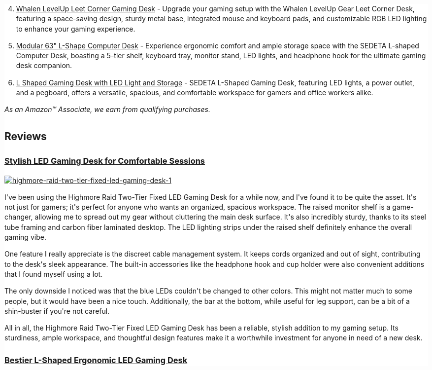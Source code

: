 4. [Whalen LevelUp Leet Corner Gaming Desk](https://serp.ly/@serpgames/amazon/minimalist-gaming-desks?utm_source=serpgames&utm_medium=website&utm_campaign=serp.games&utm_content=minimalist-gaming-desks&utm_term=whalen-levelup-leet-corner-gaming-desk) - Upgrade your gaming setup with the Whalen LevelUp Gear Leet Corner Desk, featuring a space-saving design, sturdy metal base, integrated mouse and keyboard pads, and customizable RGB LED lighting to enhance your gaming experience.

5. [Modular 63" L-Shape Computer Desk](https://serp.ly/@serpgames/amazon/minimalist-gaming-desks?utm_source=serpgames&utm_medium=website&utm_campaign=serp.games&utm_content=minimalist-gaming-desks&utm_term=modular-63-l-shape-computer-desk) - Experience ergonomic comfort and ample storage space with the SEDETA L-shaped Computer Desk, boasting a 5-tier shelf, keyboard tray, monitor stand, LED lights, and headphone hook for the ultimate gaming desk companion.

6. [L Shaped Gaming Desk with LED Light and Storage](https://serp.ly/@serpgames/amazon/minimalist-gaming-desks?utm_source=serpgames&utm_medium=website&utm_campaign=serp.games&utm_content=minimalist-gaming-desks&utm_term=l-shaped-gaming-desk-with-led-light-and-storage) - SEDETA L-Shaped Gaming Desk, featuring LED lights, a power outlet, and a pegboard, offers a versatile, spacious, and comfortable workspace for gamers and office workers alike.

*As an Amazon™ Associate, we earn from qualifying purchases.*


## Reviews


### [Stylish LED Gaming Desk for Comfortable Sessions](https://serp.ly/@serpgames/amazon/minimalist-gaming-desks?utm_source=serpgames&utm_medium=website&utm_campaign=serp.games&utm_content=minimalist-gaming-desks&utm_term=stylish-led-gaming-desk-for-comfortable-sessions)

<div class="image"><a href="https://serp.ly/@serpgames/amazon/minimalist-gaming-desks?utm_source=serpgames&utm_medium=website&utm_campaign=serp.games&utm_content=minimalist-gaming-desks&utm_term=highmore-raid-two-tier-fixed-led-gaming-desk-1"><img alt="highmore-raid-two-tier-fixed-led-gaming-desk-1" src="https://imagedelivery.net/vy2bglCGN6hEeWOnSe2c7A/highmore-raid-two-tier-fixed-led-gaming-desk-1/w=720,h=540,fit=pad,background=black"/></a></div>

I've been using the Highmore Raid Two-Tier Fixed LED Gaming Desk for a while now, and I've found it to be quite the asset. It's not just for gamers; it's perfect for anyone who wants an organized, spacious workspace. The raised monitor shelf is a game-changer, allowing me to spread out my gear without cluttering the main desk surface. It's also incredibly sturdy, thanks to its steel tube framing and carbon fiber laminated desktop. The LED lighting strips under the raised shelf definitely enhance the overall gaming vibe. 

One feature I really appreciate is the discreet cable management system. It keeps cords organized and out of sight, contributing to the desk's sleek appearance. The built-in accessories like the headphone hook and cup holder were also convenient additions that I found myself using a lot. 

The only downside I noticed was that the blue LEDs couldn't be changed to other colors. This might not matter much to some people, but it would have been a nice touch. Additionally, the bar at the bottom, while useful for leg support, can be a bit of a shin-buster if you're not careful. 

All in all, the Highmore Raid Two-Tier Fixed LED Gaming Desk has been a reliable, stylish addition to my gaming setup. Its sturdiness, ample workspace, and thoughtful design features make it a worthwhile investment for anyone in need of a new desk. 


### [Bestier L-Shaped Ergonomic LED Gaming Desk](https://serp.ly/@serpgames/amazon/minimalist-gaming-desks?utm_source=serpgames&utm_medium=website&utm_campaign=serp.games&utm_content=minimalist-gaming-desks&utm_term=bestier-l-shaped-ergonomic-led-gaming-desk)
